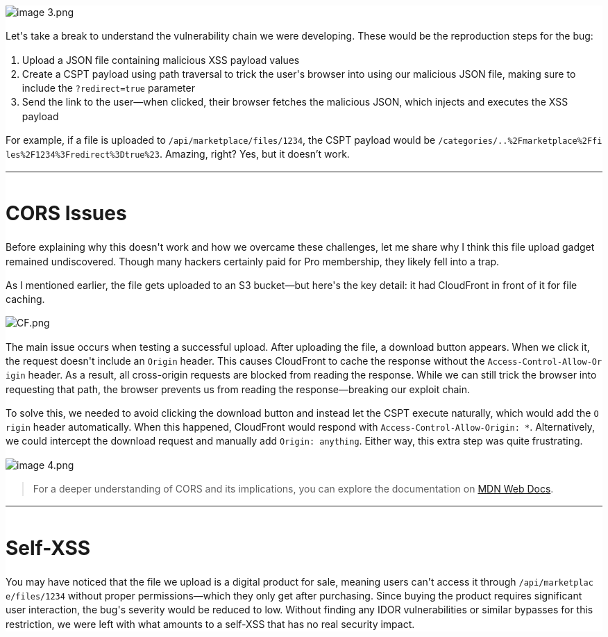 ![image 3.png](/img/hacking-high-profile-targets/image_3.png)

Let's take a break to understand the vulnerability chain we were developing. These would be the reproduction steps for the bug:

1. Upload a JSON file containing malicious XSS payload values
2. Create a CSPT payload using path traversal to trick the user's browser into using our malicious JSON file, making sure to include the `?redirect=true` parameter
3. Send the link to the user—when clicked, their browser fetches the malicious JSON, which injects and executes the XSS payload

For example, if a file is uploaded to `/api/marketplace/files/1234`, the CSPT payload would be `/categories/..%2Fmarketplace%2Ffiles%2F1234%3Fredirect%3Dtrue%23`. Amazing, right? Yes, but it doesn’t work.

---

# CORS Issues

Before explaining why this doesn't work and how we overcame these challenges, let me share why I think this file upload gadget remained undiscovered. Though many hackers certainly paid for Pro membership, they likely fell into a trap.

As I mentioned earlier, the file gets uploaded to an S3 bucket—but here's the key detail: it had CloudFront in front of it for file caching.

![CF.png](/img/hacking-high-profile-targets/CF.png)

The main issue occurs when testing a successful upload. After uploading the file, a download button appears. When we click it, the request doesn't include an `Origin` header. This causes CloudFront to cache the response without the `Access-Control-Allow-Origin` header. As a result, all cross-origin requests are blocked from reading the response. While we can still trick the browser into requesting that path, the browser prevents us from reading the response—breaking our exploit chain.

To solve this, we needed to avoid clicking the download button and instead let the CSPT execute naturally, which would add the `Origin` header automatically. When this happened, CloudFront would respond with `Access-Control-Allow-Origin: *`. Alternatively, we could intercept the download request and manually add `Origin: anything`. Either way, this extra step was quite frustrating.

![image 4.png](/img/hacking-high-profile-targets/image_4.png)

> For a deeper understanding of CORS and its implications, you can explore the documentation on [MDN Web Docs](https://developer.mozilla.org/en-US/docs/Web/HTTP/CORS).

---

# Self-XSS

You may have noticed that the file we upload is a digital product for sale, meaning users can't access it through `/api/marketplace/files/1234` without proper permissions—which they only get after purchasing. Since buying the product requires significant user interaction, the bug's severity would be reduced to low. Without finding any IDOR vulnerabilities or similar bypasses for this restriction, we were left with what amounts to a self-XSS that has no real security impact.
